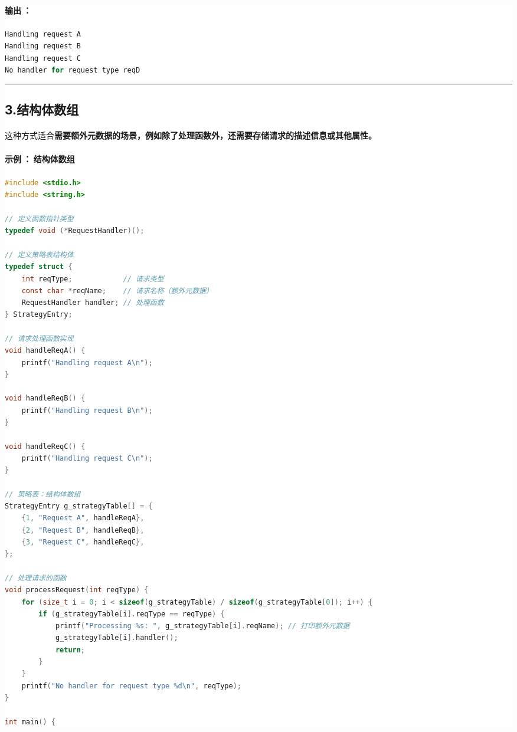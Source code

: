 #### 输出 ：

```c
Handling request A
Handling request B
Handling request C
No handler for request type reqD
```

---



## 3.结构体数组

这种方式适合**需要额外元数据的场景，例如除了处理函数外，还需要存储请求的描述信息或其他属性。**

#### 示例  ： 结构体数组

```c
#include <stdio.h>
#include <string.h>

// 定义函数指针类型
typedef void (*RequestHandler)();

// 定义策略表结构体
typedef struct {
    int reqType;            // 请求类型
    const char *reqName;    // 请求名称（额外元数据）
    RequestHandler handler; // 处理函数
} StrategyEntry;

// 请求处理函数实现
void handleReqA() {
    printf("Handling request A\n");
}

void handleReqB() {
    printf("Handling request B\n");
}

void handleReqC() {
    printf("Handling request C\n");
}

// 策略表：结构体数组
StrategyEntry g_strategyTable[] = {
    {1, "Request A", handleReqA},
    {2, "Request B", handleReqB},
    {3, "Request C", handleReqC},
};

// 处理请求的函数
void processRequest(int reqType) {
    for (size_t i = 0; i < sizeof(g_strategyTable) / sizeof(g_strategyTable[0]); i++) {
        if (g_strategyTable[i].reqType == reqType) {
            printf("Processing %s: ", g_strategyTable[i].reqName); // 打印额外元数据
            g_strategyTable[i].handler();
            return;
        }
    }
    printf("No handler for request type %d\n", reqType);
}

int main() {
```
